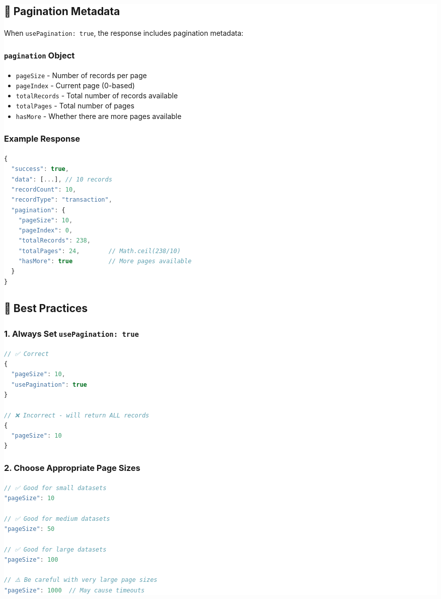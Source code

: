 ## 🔄 Pagination Metadata

When `usePagination: true`, the response includes pagination metadata:

### `pagination` Object
- `pageSize` - Number of records per page
- `pageIndex` - Current page (0-based)
- `totalRecords` - Total number of records available
- `totalPages` - Total number of pages
- `hasMore` - Whether there are more pages available

### Example Response
```javascript
{
  "success": true,
  "data": [...], // 10 records
  "recordCount": 10,
  "recordType": "transaction",
  "pagination": {
    "pageSize": 10,
    "pageIndex": 0,
    "totalRecords": 238,
    "totalPages": 24,        // Math.ceil(238/10)
    "hasMore": true          // More pages available
  }
}
```

## 🚀 Best Practices

### 1. Always Set `usePagination: true`
```javascript
// ✅ Correct
{
  "pageSize": 10,
  "usePagination": true
}

// ❌ Incorrect - will return ALL records
{
  "pageSize": 10
}
```

### 2. Choose Appropriate Page Sizes
```javascript
// ✅ Good for small datasets
"pageSize": 10

// ✅ Good for medium datasets
"pageSize": 50

// ✅ Good for large datasets
"pageSize": 100

// ⚠️ Be careful with very large page sizes
"pageSize": 1000  // May cause timeouts
```
